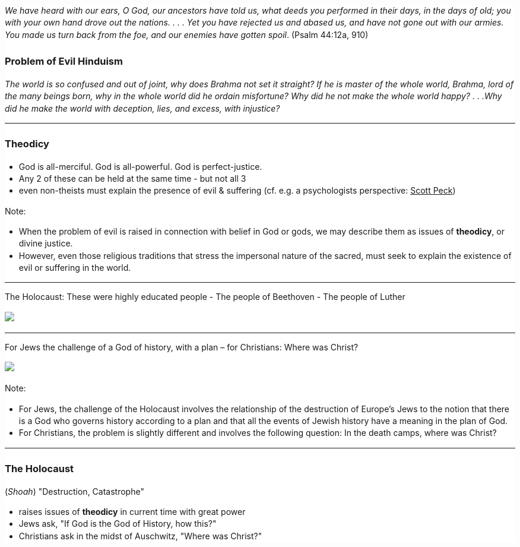 *We have heard with our ears, O God, our ancestors have told us, what deeds you performed in their days, in the days of old; you with your own hand drove out the nations. . . . Yet you have rejected us and abased us, and have not gone out with our armies. You made us turn back from the foe, and our enemies have gotten spoil*. (Psalm 44:12a, 910)


### Problem of Evil Hinduism

*The world is so confused and out of joint, why does Brahma not set it straight? If he is master of the whole world, Brahma, lord of the many beings born, why in the whole world did he ordain misfortune? Why did he not make the whole world happy? . . .Why did he make the world with deception, lies, and excess, with injustice?*

---

### Theodicy

- God is all-merciful. God is all-powerful. God is perfect-justice.
- Any 2 of these can be held at the same time - but not all 3
- even non-theists must explain the presence of evil & suffering (cf. e.g. a psychologists perspective: [Scott Peck](http://www.gurteen.com/gurteen/gurteen.nsf/id/X0038E2E2/))

Note:
- When the problem of evil is raised in connection with belief in God or gods, we may describe them as issues of **theodicy**, or divine justice.
- However, even those religious traditions that stress the impersonal nature of the sacred, must seek to explain the existence of evil or suffering in the world.

---

 The Holocaust: These were highly educated people - The people of Beethoven - The people of Luther 

![](http://drive.google.com/uc?export=download&id=0B8ezT0-tUjVZNWFRQlRKOXM3WnM) 

---

For Jews the challenge of a God of history, with a plan – for Christians: Where was Christ? 

![](http://drive.google.com/uc?export=download&id=0B8ezT0-tUjVZTUFNYjJ5VmtBTU0) 

Note:
- For Jews, the challenge of the Holocaust involves the relationship of the destruction of Europe’s Jews to the notion that there is a God who governs history according to a plan and that all the events of Jewish history have a meaning in the plan of God. 
- For Christians, the problem is slightly different and involves the following question: In the death camps, where was Christ?

---

### The Holocaust
(*Shoah*) "Destruction, Catastrophe"


- raises issues of **theodicy** in current time with great power
- Jews ask, "If God is the God of History, how this?"
- Christians ask in the midst of Auschwitz, "Where was Christ?"
